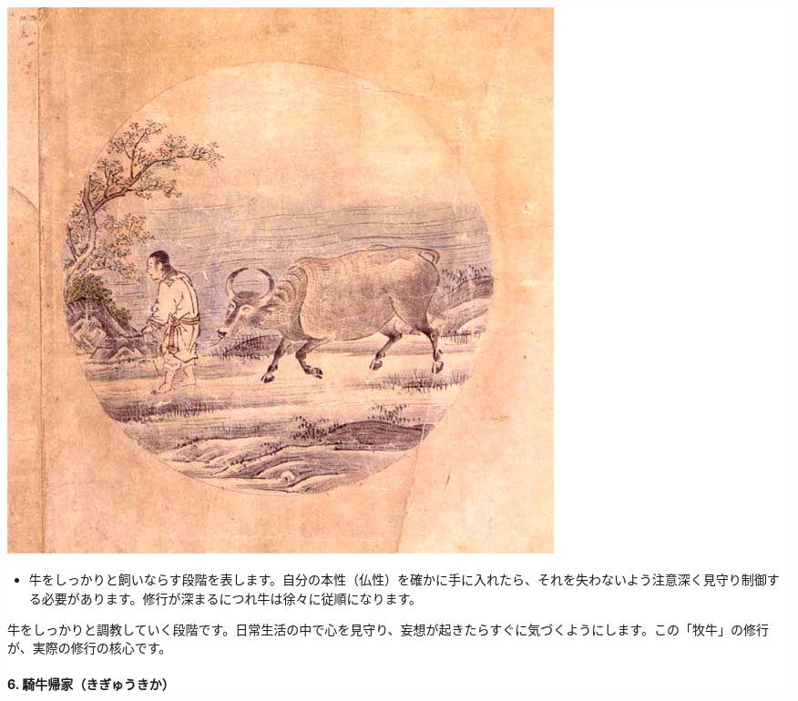 <img src="./attachments/ten-bulls-05-牧牛.jpg"/>

- 牛をしっかりと飼いならす段階を表します。自分の本性（仏性）を確かに手に入れたら、それを失わないよう注意深く見守り制御する必要があります。修行が深まるにつれ牛は徐々に従順になります。

牛をしっかりと調教していく段階です。日常生活の中で心を見守り、妄想が起きたらすぐに気づくようにします。この「牧牛」の修行が、実際の修行の核心です。

#### 6. **騎牛帰家（きぎゅうきか）**